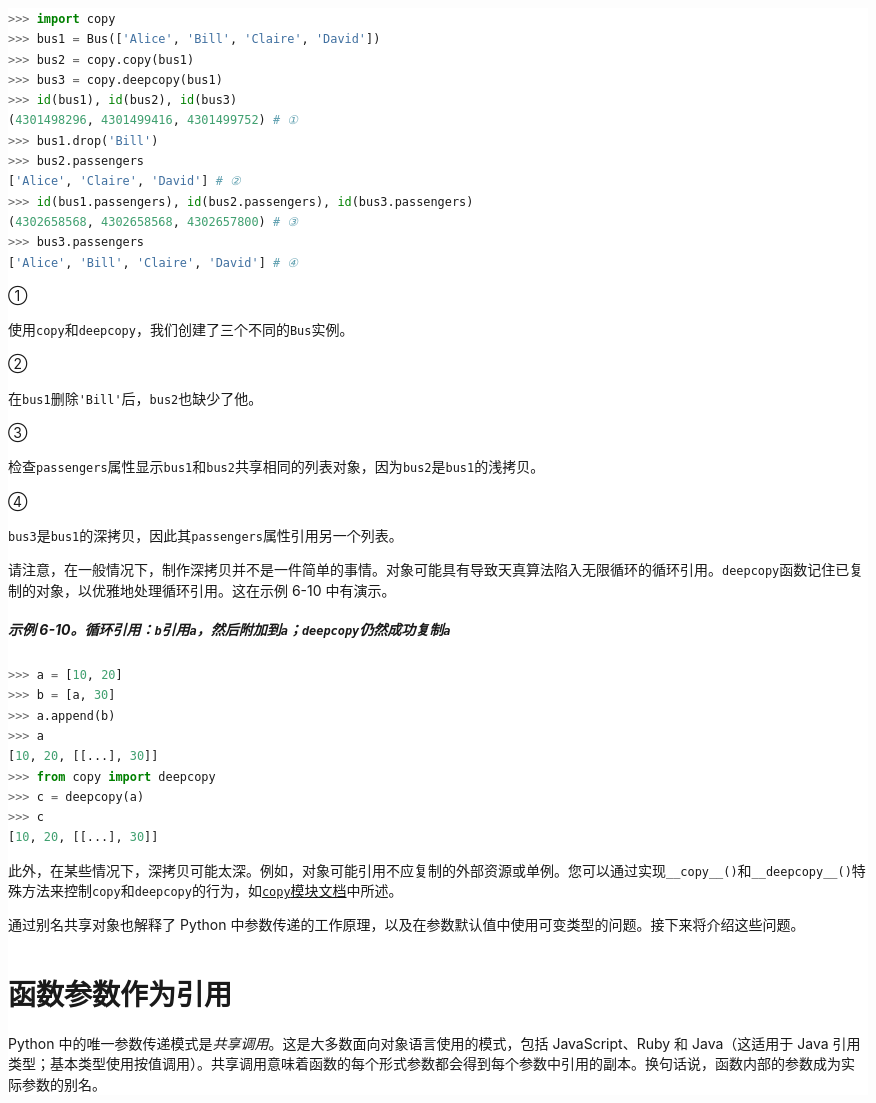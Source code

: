 ```py
>>> import copy
>>> bus1 = Bus(['Alice', 'Bill', 'Claire', 'David'])
>>> bus2 = copy.copy(bus1)
>>> bus3 = copy.deepcopy(bus1)
>>> id(bus1), id(bus2), id(bus3)
(4301498296, 4301499416, 4301499752) # ①
>>> bus1.drop('Bill')
>>> bus2.passengers
['Alice', 'Claire', 'David'] # ②
>>> id(bus1.passengers), id(bus2.passengers), id(bus3.passengers)
(4302658568, 4302658568, 4302657800) # ③
>>> bus3.passengers
['Alice', 'Bill', 'Claire', 'David'] # ④
```

①

使用`copy`和`deepcopy`，我们创建了三个不同的`Bus`实例。

②

在`bus1`删除`'Bill'`后，`bus2`也缺少了他。

③

检查`passengers`属性显示`bus1`和`bus2`共享相同的列表对象，因为`bus2`是`bus1`的浅拷贝。

④

`bus3`是`bus1`的深拷贝，因此其`passengers`属性引用另一个列表。

请注意，在一般情况下，制作深拷贝并不是一件简单的事情。对象可能具有导致天真算法陷入无限循环的循环引用。`deepcopy`函数记住已复制的对象，以优雅地处理循环引用。这在示例 6-10 中有演示。

##### 示例 6-10。循环引用：`b`引用`a`，然后附加到`a`；`deepcopy`仍然成功复制`a`

```py
>>> a = [10, 20]
>>> b = [a, 30]
>>> a.append(b)
>>> a
[10, 20, [[...], 30]]
>>> from copy import deepcopy
>>> c = deepcopy(a)
>>> c
[10, 20, [[...], 30]]
```

此外，在某些情况下，深拷贝可能太深。例如，对象可能引用不应复制的外部资源或单例。您可以通过实现`__copy__()`和`__deepcopy__()`特殊方法来控制`copy`和`deepcopy`的行为，如[`copy`模块文档](https://fpy.li/6-4)中所述。

通过别名共享对象也解释了 Python 中参数传递的工作原理，以及在参数默认值中使用可变类型的问题。接下来将介绍这些问题。

# 函数参数作为引用

Python 中的唯一参数传递模式是*共享调用*。这是大多数面向对象语言使用的模式，包括 JavaScript、Ruby 和 Java（这适用于 Java 引用类型；基本类型使用按值调用）。共享调用意味着函数的每个形式参数都会得到每个参数中引用的副本。换句话说，函数内部的参数成为实际参数的别名。
